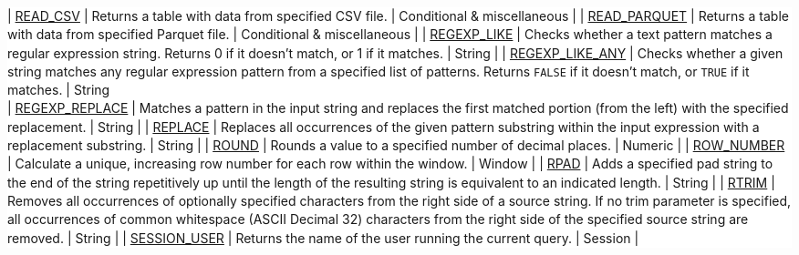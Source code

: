| [READ_CSV](./conditional-and-miscellaneous/read_csv.md)                                | Returns a table with data from specified CSV file.                                                                                                                                                                                                                                                                                                                                                                      | Conditional & miscellaneous |
| [READ_PARQUET](./conditional-and-miscellaneous/read_parquet.md)                        | Returns a table with data from specified Parquet file.                                                                                                                                                                                                                                                                                                                                                                  | Conditional & miscellaneous |
| [REGEXP_LIKE](./string/regexp-like.md)                                                 | Checks whether a text pattern matches a regular expression string. Returns 0 if it doesn’t match, or 1 if it matches.                                                                                                                                                                                                                                                                                                   | String                      |
| [REGEXP_LIKE_ANY](./string/regexp-like-any.md)                                         | Checks whether a given string matches any regular expression pattern from a specified list of patterns. Returns `FALSE` if it doesn’t match, or `TRUE` if it matches.                                                                                                                                                                                                                                                   | String                                                                        
| [REGEXP_REPLACE](./string/regexp-replace.md)                                           | Matches a pattern in the input string and replaces the first matched portion (from the left) with the specified replacement.                                                                                                                                                                                                                                                                                            | String                      |
| [REPLACE](./string/replace.md)                                                         | Replaces all occurrences of the given pattern substring within the input expression with a replacement substring.                                                                                                                                                                                                                                                                                                       | String                      |
| [ROUND](./numeric/round.md)                                                            | Rounds a value to a specified number of decimal places.                                                                                                                                                                                                                                                                                                                                                                 | Numeric                     |
| [ROW_NUMBER](./window/row-number.md)                                                   | Calculate a unique, increasing row number for each row within the window.                                                                                                                                                                                                                                                                                                                                               | Window                      |
| [RPAD](./string/rpad.md)                                                               | Adds a specified pad string to the end of the string repetitively up until the length of the resulting string is equivalent to an indicated length.                                                                                                                                                                                                                                                                     | String                      |
| [RTRIM](./string/rtrim.md)                                                             | Removes all occurrences of optionally specified characters from the right side of a source string. If no trim parameter is specified, all occurrences of common whitespace (ASCII Decimal 32) characters from the right side of the specified source string are removed.                                                                                                                                                | String                      |
| [SESSION_USER](./session/session-user.md)                                              | Returns the name of the user running the current query.                                                                                                                                                                                                                                                                                                                                                                 | Session |